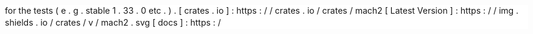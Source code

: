 for
the
tests
(
e
.
g
.
stable
1
.
33
.
0
etc
.
)
.
[
crates
.
io
]
:
https
:
/
/
crates
.
io
/
crates
/
mach2
[
Latest
Version
]
:
https
:
/
/
img
.
shields
.
io
/
crates
/
v
/
mach2
.
svg
[
docs
]
:
https
:
/